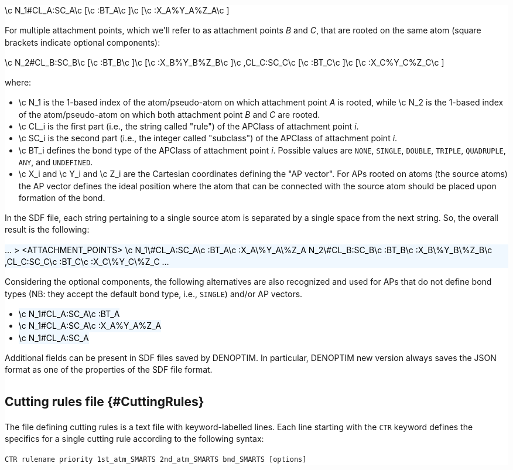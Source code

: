 \c N_1\#CL_A:SC_A\c [\c :BT_A\c ]\c [\c :X_A\%Y_A\%Z_A\c ]

For multiple attachment points, which we'll refer to as attachment points _B_ and _C_, that are rooted on the same atom (square brackets indicate optional components):

\c N_2\#CL_B:SC_B\c [\c :BT_B\c ]\c [\c :X_B\%Y_B\%Z_B\c ]\c ,CL_C:SC_C\c [\c :BT_C\c ]\c [\c :X_C\%Y_C\%Z_C\c ]

where:

*   \c N_1 is the 1-based index of the atom/pseudo-atom on which attachment point _A_ is rooted, while \c N_2 is the 1-based index of the atom/pseudo-atom on which both attachment point _B_ and _C_ are rooted.
*   \c CL_i is the first part (i.e., the string called "rule") of the APClass of attachment point _i_.
*   \c SC_i is the second part (i.e., the integer called "subclass") of the APClass of attachment point _i_.
*   \c BT_i defines the bond type of the APClass of attachment point _i_. Possible values are `NONE`, `SINGLE`, `DOUBLE`, `TRIPLE`, `QUADRUPLE`, `ANY`, and `UNDEFINED`.
*   \c X_i and \c Y_i and \c Z_i are the Cartesian coordinates defining the "AP vector". For APs rooted on atoms (the source atoms) the AP vector defines the ideal position where the atom that can be connected with the source atom should be placed upon formation of the bond.

In the SDF file, each string pertaining to a single source atom is separated by a single space from the next string. So, the overall result is the following:

<span style="display: inline-block; color: black; background-color: #F0F8FF;">
…  
&gt; &lt;ATTACHMENT_POINTS&gt;     
\c N_1\#CL_A:SC_A\c :BT_A\c :X_A\%Y_A\%Z_A&nbsp;N_2\#CL_B:SC_B\c :BT_B\c :X_B\%Y_B\%Z_B\c ,CL_C:SC_C\c :BT_C\c :X_C\%Y_C\%Z_C    
…  

</span>

Considering the optional components, the following alternatives are also recognized and used for APs that do not define bond types (NB: they accept the default bond type, i.e., `SINGLE`) and/or AP vectors.

*   <span style="display: inline-block; color: black; background-color: #F0F8FF;">\c N_1\#CL_A:SC_A\c :BT_A</span>
*   <span style="display: inline-block; color: black; background-color: #F0F8FF;">\c N_1\#CL_A:SC_A\c :X_A\%Y_A\%Z_A</span>
*   <span style="display: inline-block; color: black; background-color: #F0F8FF;">\c N_1\#CL_A:SC_A</span>

Additional fields can be present in SDF files saved by DENOPTIM. In particular, DENOPTIM new version always saves the JSON format as one of the properties of the SDF file format.

## Cutting rules file {#CuttingRules}

The file defining cutting rules is a text file with keyword-labelled lines. Each line starting with the `CTR` keyword defines the specifics for a single cutting rule according to the following syntax:

```
CTR rulename priority 1st_atm_SMARTS 2nd_atm_SMARTS bnd_SMARTS [options]
```
